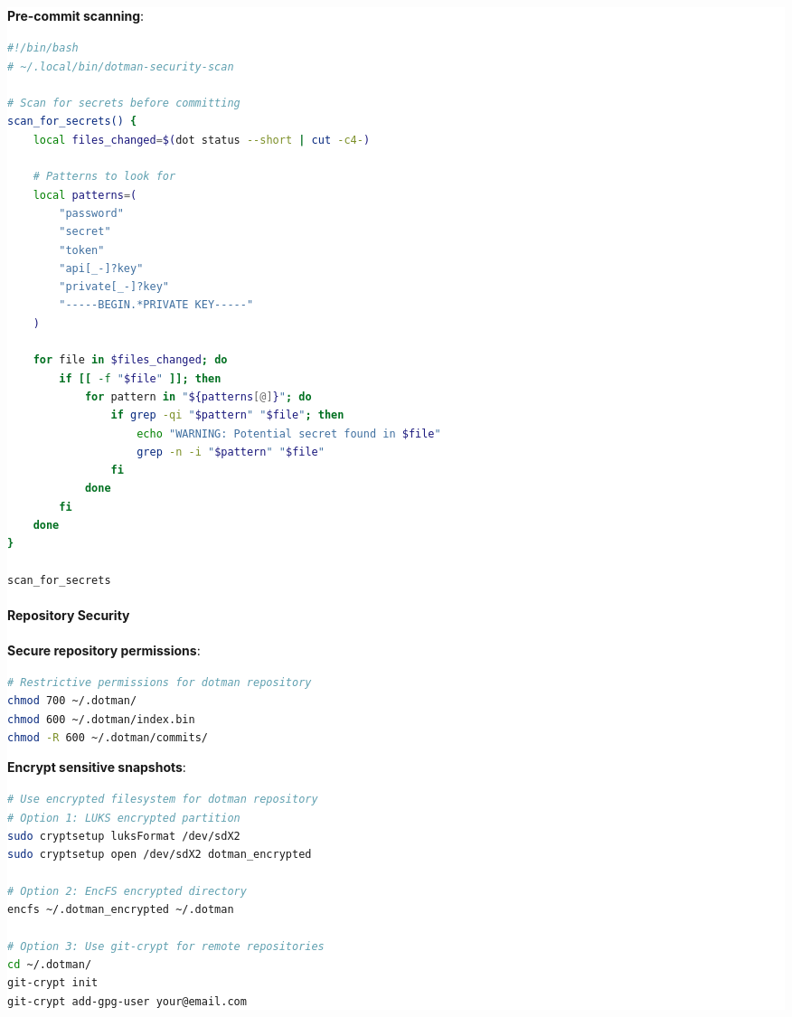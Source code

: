 **Pre-commit scanning**:
```bash
#!/bin/bash
# ~/.local/bin/dotman-security-scan

# Scan for secrets before committing
scan_for_secrets() {
    local files_changed=$(dot status --short | cut -c4-)
    
    # Patterns to look for
    local patterns=(
        "password"
        "secret"
        "token"
        "api[_-]?key"
        "private[_-]?key"
        "-----BEGIN.*PRIVATE KEY-----"
    )
    
    for file in $files_changed; do
        if [[ -f "$file" ]]; then
            for pattern in "${patterns[@]}"; do
                if grep -qi "$pattern" "$file"; then
                    echo "WARNING: Potential secret found in $file"
                    grep -n -i "$pattern" "$file"
                fi
            done
        fi
    done
}

scan_for_secrets
```

#### Repository Security

**Secure repository permissions**:
```bash
# Restrictive permissions for dotman repository
chmod 700 ~/.dotman/
chmod 600 ~/.dotman/index.bin
chmod -R 600 ~/.dotman/commits/
```

**Encrypt sensitive snapshots**:
```bash
# Use encrypted filesystem for dotman repository
# Option 1: LUKS encrypted partition
sudo cryptsetup luksFormat /dev/sdX2
sudo cryptsetup open /dev/sdX2 dotman_encrypted

# Option 2: EncFS encrypted directory  
encfs ~/.dotman_encrypted ~/.dotman

# Option 3: Use git-crypt for remote repositories
cd ~/.dotman/
git-crypt init
git-crypt add-gpg-user your@email.com
```
